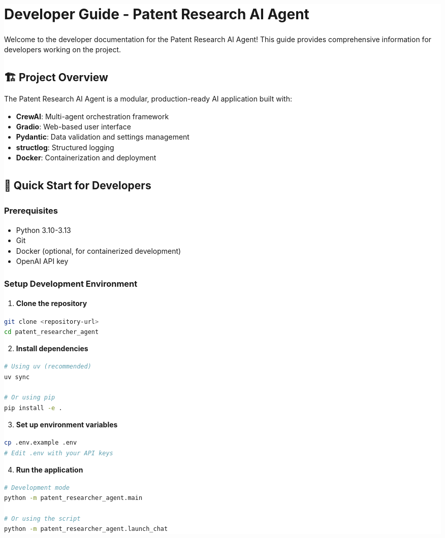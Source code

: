 # Developer Guide - Patent Research AI Agent

Welcome to the developer documentation for the Patent Research AI Agent! This guide provides comprehensive information for developers working on the project.

## 🏗️ Project Overview

The Patent Research AI Agent is a modular, production-ready AI application built with:
- **CrewAI**: Multi-agent orchestration framework
- **Gradio**: Web-based user interface
- **Pydantic**: Data validation and settings management
- **structlog**: Structured logging
- **Docker**: Containerization and deployment

## 🚀 Quick Start for Developers

### Prerequisites
- Python 3.10-3.13
- Git
- Docker (optional, for containerized development)
- OpenAI API key

### Setup Development Environment

1. **Clone the repository**
```bash
git clone <repository-url>
cd patent_researcher_agent
```

2. **Install dependencies**
```bash
# Using uv (recommended)
uv sync

# Or using pip
pip install -e .
```

3. **Set up environment variables**
```bash
cp .env.example .env
# Edit .env with your API keys
```

4. **Run the application**
```bash
# Development mode
python -m patent_researcher_agent.main

# Or using the script
python -m patent_researcher_agent.launch_chat
```
